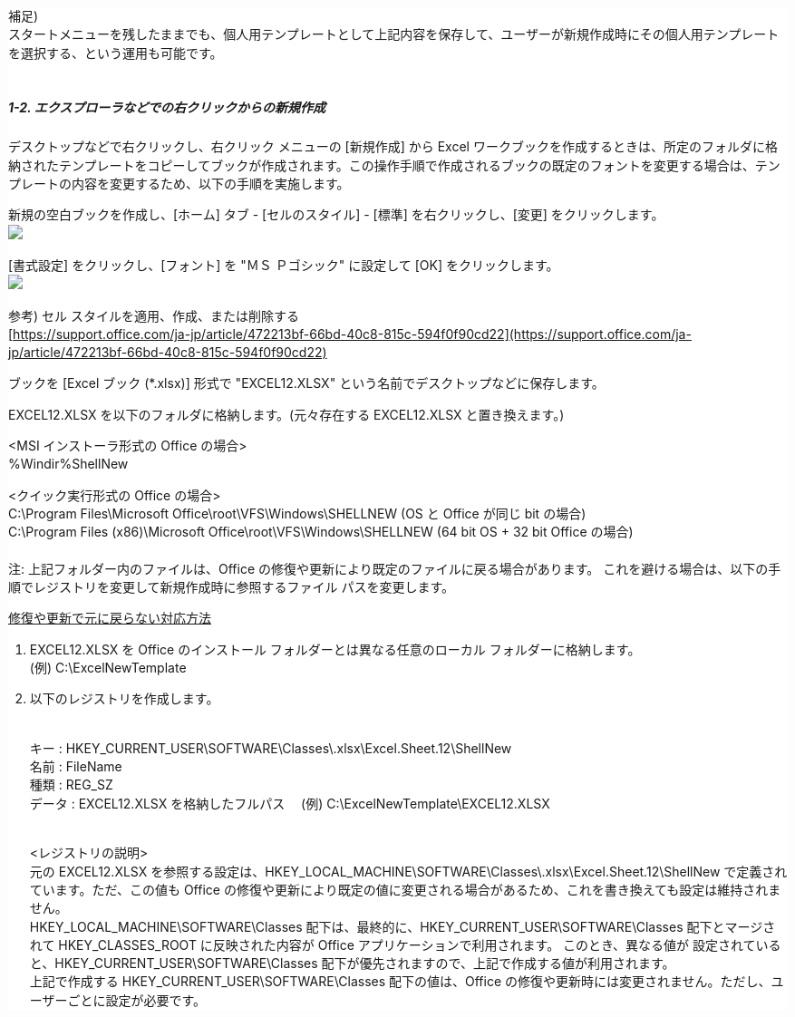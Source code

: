 補足)  
スタートメニューを残したままでも、個人用テンプレートとして上記内容を保存して、ユーザーが新規作成時にその個人用テンプレートを選択する、という運用も可能です。  
 

##### **1-2. エクスプローラなどでの右クリックからの新規作成**

デスクトップなどで右クリックし、右クリック メニューの \[新規作成\] から Excel ワークブックを作成するときは、所定のフォルダに格納されたテンプレートをコピーしてブックが作成されます。この操作手順で作成されるブックの既定のフォントを変更する場合は、テンプレートの内容を変更するため、以下の手順を実施します。  
  
新規の空白ブックを作成し、\[ホーム\] タブ - \[セルのスタイル\] - \[標準\] を右クリックし、\[変更\] をクリックします。  
![](image3.png)  
  
\[書式設定\] をクリックし、\[フォント\] を "ＭＳ Ｐゴシック" に設定して \[OK\] をクリックします。  
![](image4.png)  
  
参考) セル スタイルを適用、作成、または削除する  
[https://support.office.com/ja-jp/article/472213bf-66bd-40c8-815c-594f0f90cd22](https://support.office.com/ja-jp/article/472213bf-66bd-40c8-815c-594f0f90cd22)  
  
ブックを \[Excel ブック (\*.xlsx)\] 形式で "EXCEL12.XLSX" という名前でデスクトップなどに保存します。  
  
EXCEL12.XLSX を以下のフォルダに格納します。(元々存在する EXCEL12.XLSX と置き換えます。)  
  
<MSI インストーラ形式の Office の場合>  
%Windir%ShellNew  
  
<クイック実行形式の Office の場合>  
C:\\Program Files\\Microsoft Office\\root\\VFS\\Windows\\SHELLNEW (OS と Office が同じ bit の場合)  
C:\\Program Files (x86)\\Microsoft Office\\root\\VFS\\Windows\\SHELLNEW (64 bit OS + 32 bit Office の場合)    
<br>
注:
上記フォルダー内のファイルは、Office の修復や更新により既定のファイルに戻る場合があります。
これを避ける場合は、以下の手順でレジストリを変更して新規作成時に参照するファイル パスを変更します。

<u>修復や更新で元に戻らない対応方法</u>  

1. EXCEL12.XLSX を Office のインストール フォルダーとは異なる任意のローカル フォルダーに格納します。  
    (例) C:\ExcelNewTemplate


2. 以下のレジストリを作成します。   
   <br>
    
    キー : HKEY_CURRENT_USER\SOFTWARE\Classes\\.xlsx\Excel.Sheet.12\ShellNew  
    名前 : FileName  
    種類 : REG\_SZ  
    データ : EXCEL12.XLSX を格納したフルパス　
    (例) C:\ExcelNewTemplate\EXCEL12.XLSX  
   <br>
    
    <レジストリの説明>  
    元の EXCEL12.XLSX を参照する設定は、HKEY\_LOCAL\_MACHINE\\SOFTWARE\\Classes\\.xlsx\Excel.Sheet.12\ShellNew で定義されています。ただ、この値も Office の修復や更新により既定の値に変更される場合があるため、これを書き換えても設定は維持されません。  
    HKEY\_LOCAL\_MACHINE\\SOFTWARE\\Classes 配下は、最終的に、HKEY\_CURRENT\_USER\\SOFTWARE\\Classes 配下とマージされて HKEY\_CLASSES\_ROOT に反映された内容が Office アプリケーションで利用されます。
    このとき、異なる値が  設定されていると、HKEY\_CURRENT\_USER\\SOFTWARE\\Classes 配下が優先されますので、上記で作成する値が利用されます。  
    上記で作成する HKEY\_CURRENT\_USER\\SOFTWARE\\Classes 配下の値は、Office の修復や更新時には変更されません。ただし、ユーザーごとに設定が必要です。  
